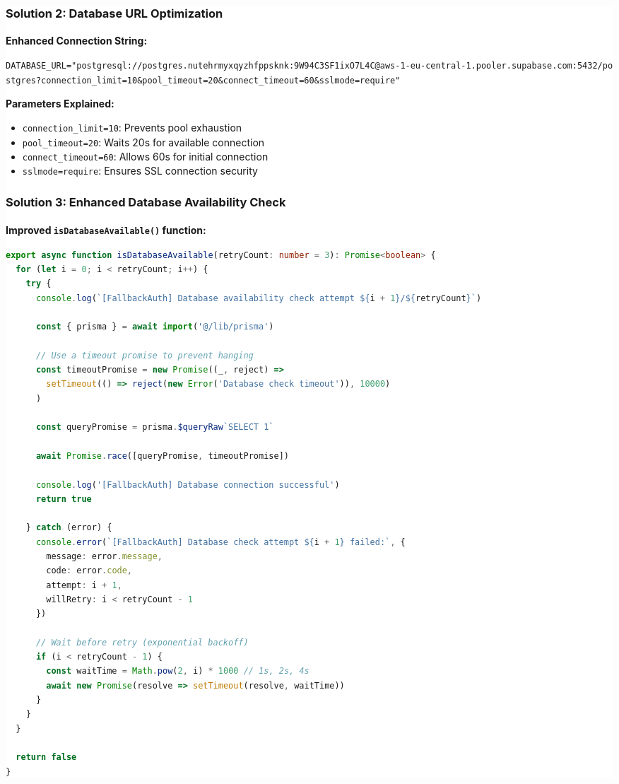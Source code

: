 ### Solution 2: Database URL Optimization

**Enhanced Connection String:**
```env
DATABASE_URL="postgresql://postgres.nutehrmyxqyzhfppsknk:9W94C3SF1ixO7L4C@aws-1-eu-central-1.pooler.supabase.com:5432/postgres?connection_limit=10&pool_timeout=20&connect_timeout=60&sslmode=require"
```

**Parameters Explained:**
- `connection_limit=10`: Prevents pool exhaustion
- `pool_timeout=20`: Waits 20s for available connection
- `connect_timeout=60`: Allows 60s for initial connection
- `sslmode=require`: Ensures SSL connection security

### Solution 3: Enhanced Database Availability Check

**Improved `isDatabaseAvailable()` function:**
```typescript
export async function isDatabaseAvailable(retryCount: number = 3): Promise<boolean> {
  for (let i = 0; i < retryCount; i++) {
    try {
      console.log(`[FallbackAuth] Database availability check attempt ${i + 1}/${retryCount}`)
      
      const { prisma } = await import('@/lib/prisma')
      
      // Use a timeout promise to prevent hanging
      const timeoutPromise = new Promise((_, reject) => 
        setTimeout(() => reject(new Error('Database check timeout')), 10000)
      )
      
      const queryPromise = prisma.$queryRaw`SELECT 1`
      
      await Promise.race([queryPromise, timeoutPromise])
      
      console.log('[FallbackAuth] Database connection successful')
      return true
      
    } catch (error) {
      console.error(`[FallbackAuth] Database check attempt ${i + 1} failed:`, {
        message: error.message,
        code: error.code,
        attempt: i + 1,
        willRetry: i < retryCount - 1
      })
      
      // Wait before retry (exponential backoff)
      if (i < retryCount - 1) {
        const waitTime = Math.pow(2, i) * 1000 // 1s, 2s, 4s
        await new Promise(resolve => setTimeout(resolve, waitTime))
      }
    }
  }
  
  return false
}
```
